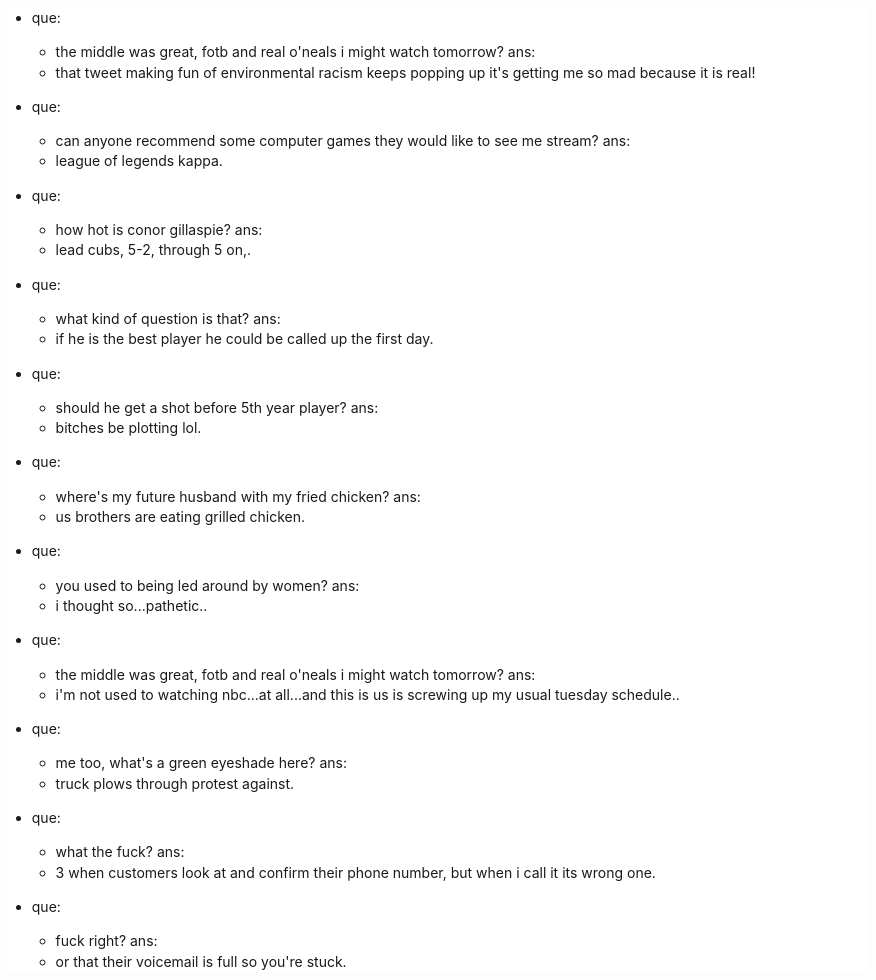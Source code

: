 - que:
  - the middle was great, fotb and real o'neals i might watch tomorrow?
  ans:
  - that tweet making fun of environmental racism keeps popping up  it's getting me so mad because it is real!

- que:
  - can anyone recommend some computer games they would like to see me stream?
  ans:
  - league of legends kappa.

- que:
  - how hot is conor gillaspie?
  ans:
  - lead cubs, 5-2, through 5 on,.

- que:
  - what kind of question is that?
  ans:
  - if he is the best player he could be called up the first day.

- que:
  - should he get a shot before 5th year player?
  ans:
  - bitches be plotting lol.

- que:
  - where's my future husband with my fried chicken?
  ans:
  - us brothers are eating grilled chicken.

- que:
  - you used to being led around by women?
  ans:
  - i thought so...pathetic..

- que:
  - the middle was great, fotb and real o'neals i might watch tomorrow?
  ans:
  - i'm not used to watching nbc...at all...and this is us is screwing up my usual tuesday schedule..

- que:
  - me too, what's a green eyeshade here?
  ans:
  - truck plows through protest against.

- que:
  - what the fuck?
  ans:
  - 3 when customers look at and confirm their phone number, but when i call it its wrong one.

- que:
  - fuck right?
  ans:
  - or that their voicemail is full so you're stuck.
